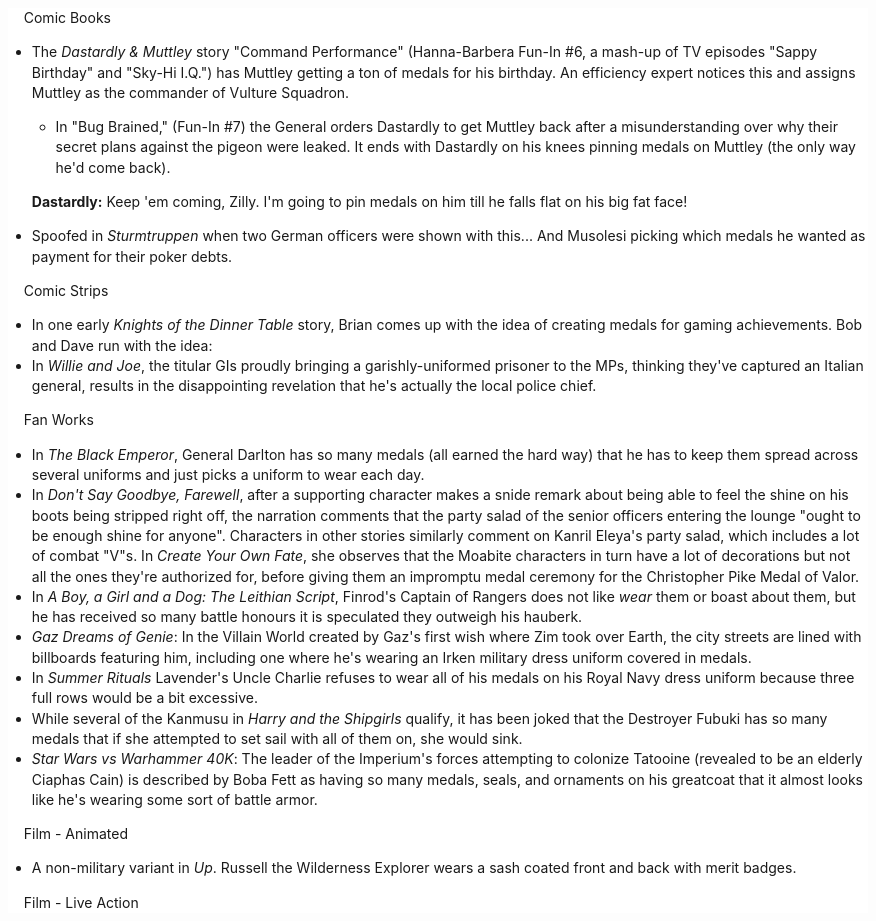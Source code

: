     Comic Books 

-   The _Dastardly & Muttley_ story "Command Performance" (Hanna-Barbera Fun-In #6, a mash-up of TV episodes "Sappy Birthday" and "Sky-Hi I.Q.") has Muttley getting a ton of medals for his birthday. An efficiency expert notices this and assigns Muttley as the commander of Vulture Squadron.
    
    -   In "Bug Brained," (Fun-In #7) the General orders Dastardly to get Muttley back after a misunderstanding over why their secret plans against the pigeon were leaked. It ends with Dastardly on his knees pinning medals on Muttley (the only way he'd come back).
    
    **Dastardly:** Keep 'em coming, Zilly. I'm going to pin medals on him till he falls flat on his big fat face!
    
-   Spoofed in _Sturmtruppen_ when two German officers were shown with this... And Musolesi picking which medals he wanted as payment for their poker debts.

    Comic Strips 

-   In one early _Knights of the Dinner Table_ story, Brian comes up with the idea of creating medals for gaming achievements. Bob and Dave run with the idea:
-   In _Willie and Joe_, the titular GIs proudly bringing a garishly-uniformed prisoner to the MPs, thinking they've captured an Italian general, results in the disappointing revelation that he's actually the local police chief.

    Fan Works 

-   In _The Black Emperor_, General Darlton has so many medals (all earned the hard way) that he has to keep them spread across several uniforms and just picks a uniform to wear each day.
-   In _Don't Say Goodbye, Farewell_, after a supporting character makes a snide remark about being able to feel the shine on his boots being stripped right off, the narration comments that the party salad of the senior officers entering the lounge "ought to be enough shine for anyone". Characters in other stories similarly comment on Kanril Eleya's party salad, which includes a lot of combat "V"s. In _Create Your Own Fate_, she observes that the Moabite characters in turn have a lot of decorations but not all the ones they're authorized for, before giving them an impromptu medal ceremony for the Christopher Pike Medal of Valor.
-   In _A Boy, a Girl and a Dog: The Leithian Script_, Finrod's Captain of Rangers does not like _wear_ them or boast about them, but he has received so many battle honours it is speculated they outweigh his hauberk.
-   _Gaz Dreams of Genie_: In the Villain World created by Gaz's first wish where Zim took over Earth, the city streets are lined with billboards featuring him, including one where he's wearing an Irken military dress uniform covered in medals.
-   In _Summer Rituals_ Lavender's Uncle Charlie refuses to wear all of his medals on his Royal Navy dress uniform because three full rows would be a bit excessive.
-   While several of the Kanmusu in _Harry and the Shipgirls_ qualify, it has been joked that the Destroyer Fubuki has so many medals that if she attempted to set sail with all of them on, she would sink.
-   _Star Wars vs Warhammer 40K_: The leader of the Imperium's forces attempting to colonize Tatooine (revealed to be an elderly Ciaphas Cain) is described by Boba Fett as having so many medals, seals, and ornaments on his greatcoat that it almost looks like he's wearing some sort of battle armor.

    Film - Animated 

-   A non-military variant in _Up_. Russell the Wilderness Explorer wears a sash coated front and back with merit badges.

    Film - Live Action 
